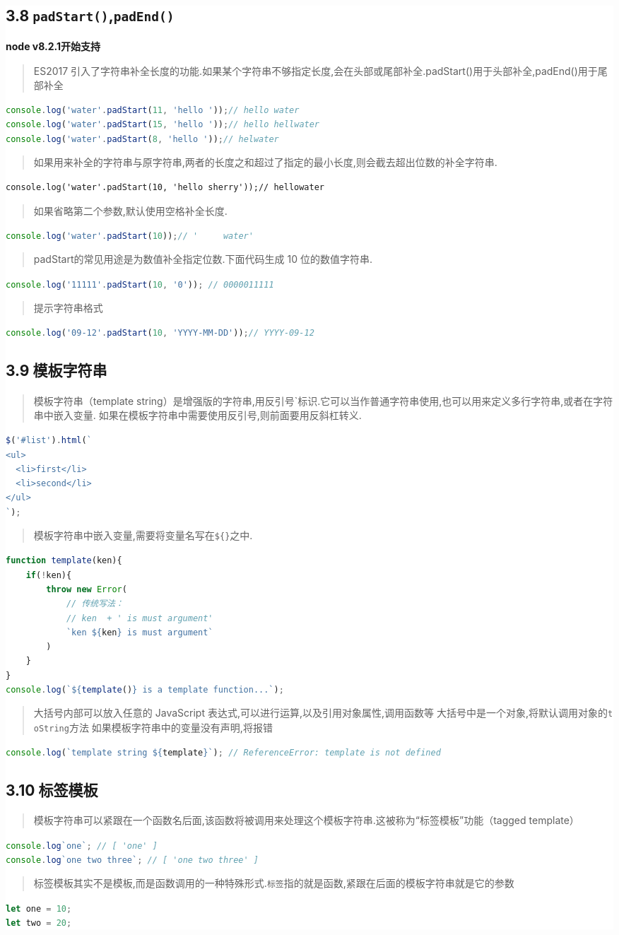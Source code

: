 ## 3.8 `padStart()`,`padEnd()`
**node v8.2.1开始支持**
> ES2017 引入了字符串补全长度的功能.如果某个字符串不够指定长度,会在头部或尾部补全.padStart()用于头部补全,padEnd()用于尾部补全
```javascript
console.log('water'.padStart(11, 'hello '));// hello water
console.log('water'.padStart(15, 'hello '));// hello hellwater
console.log('water'.padStart(8, 'hello '));// helwater
```
> 如果用来补全的字符串与原字符串,两者的长度之和超过了指定的最小长度,则会截去超出位数的补全字符串.
```
console.log('water'.padStart(10, 'hello sherry'));// hellowater
```
> 如果省略第二个参数,默认使用空格补全长度.
```javascript
console.log('water'.padStart(10));// '     water'
```
> padStart的常见用途是为数值补全指定位数.下面代码生成 10 位的数值字符串.
```javascript
console.log('11111'.padStart(10, '0')); // 0000011111
```
> 提示字符串格式
```javascript
console.log('09-12'.padStart(10, 'YYYY-MM-DD'));// YYYY-09-12
```
## 3.9 模板字符串
> 模板字符串（template string）是增强版的字符串,用反引号`标识.它可以当作普通字符串使用,也可以用来定义多行字符串,或者在字符串中嵌入变量.
> 如果在模板字符串中需要使用反引号,则前面要用反斜杠转义.
```javascript
$('#list').html(`
<ul>
  <li>first</li>
  <li>second</li>
</ul>
`);
```
> 模板字符串中嵌入变量,需要将变量名写在`${}`之中.
```javascript
function template(ken){
    if(!ken){
        throw new Error(
            // 传统写法：
            // ken  + ' is must argument'
            `ken ${ken} is must argument`
        )
    }
}
console.log(`${template()} is a template function...`);
```
> 大括号内部可以放入任意的 JavaScript 表达式,可以进行运算,以及引用对象属性,调用函数等
> 大括号中是一个对象,将默认调用对象的`toString`方法
> 如果模板字符串中的变量没有声明,将报错
```javascript
console.log(`template string ${template}`); // ReferenceError: template is not defined
```
## 3.10 标签模板
> 模板字符串可以紧跟在一个函数名后面,该函数将被调用来处理这个模板字符串.这被称为“标签模板”功能（tagged template）
```javascript
console.log`one`; // [ 'one' ]
console.log`one two three`; // [ 'one two three' ]
```
> 标签模板其实不是模板,而是函数调用的一种特殊形式.`标签`指的就是函数,紧跟在后面的模板字符串就是它的参数
```javascript
let one = 10;
let two = 20;
```